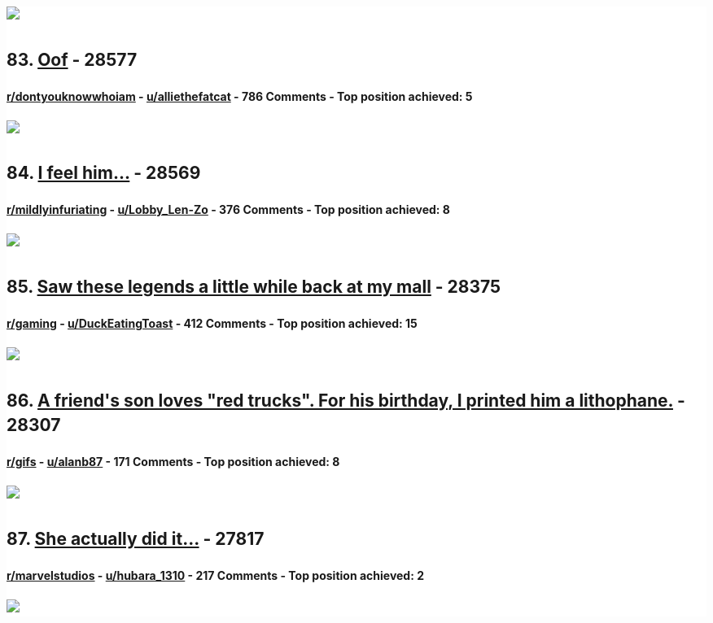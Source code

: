 <a href="https://i.redd.it/56ptcy9c1u841.jpg"><img src="https://a.thumbs.redditmedia.com/KENOENIuTxkRVz1s1xxOIBCkAp1loXhMlSWMUulxgO8.jpg"></img></a>

## 83. [Oof](http://reddit.com/r/dontyouknowwhoiam/comments/ejqttd/oof/) - 28577
#### [r/dontyouknowwhoiam](http://reddit.com/r/dontyouknowwhoiam) - [u/alliethefatcat](http://reddit.com/u/alliethefatcat) - 786 Comments - Top position achieved: 5

<a href="https://imgur.com/VO8taqM"><img src="https://a.thumbs.redditmedia.com/f5mDnfcBdWagOC7f0F1zvdbivW8D9paTWUOgRNUlET4.jpg"></img></a>

## 84. [I feel him...](http://reddit.com/r/mildlyinfuriating/comments/ek151c/i_feel_him/) - 28569
#### [r/mildlyinfuriating](http://reddit.com/r/mildlyinfuriating) - [u/Lobby_Len-Zo](http://reddit.com/u/Lobby_Len-Zo) - 376 Comments - Top position achieved: 8

<a href="https://i.redd.it/5z87nn8wim841.jpg"><img src="https://b.thumbs.redditmedia.com/ltNqfvuJ8GbMDrzbzI1J33xZaSN-l37uUs_zqI7AjLQ.jpg"></img></a>

## 85. [Saw these legends a little while back at my mall](http://reddit.com/r/gaming/comments/ek2yln/saw_these_legends_a_little_while_back_at_my_mall/) - 28375
#### [r/gaming](http://reddit.com/r/gaming) - [u/DuckEatingToast](http://reddit.com/u/DuckEatingToast) - 412 Comments - Top position achieved: 15

<a href="https://i.redd.it/3rn5o6760u841.jpg"><img src="https://b.thumbs.redditmedia.com/4wxuLNFNwmRBKmvYgXN76QTdp9J9CPoV-0MZvNLSFEk.jpg"></img></a>

## 86. [A friend's son loves "red trucks". For his birthday, I printed him a lithophane.](http://reddit.com/r/gifs/comments/ek3t5m/a_friends_son_loves_red_trucks_for_his_birthday_i/) - 28307
#### [r/gifs](http://reddit.com/r/gifs) - [u/alanb87](http://reddit.com/u/alanb87) - 171 Comments - Top position achieved: 8

<a href="https://gfycat.com/basicantiquedotterel"><img src="https://b.thumbs.redditmedia.com/fTbFpgLDRBjKAo_6zpdHFhGnGuWxPeWMs8IIh0GN_LI.jpg"></img></a>

## 87. [She actually did it...](http://reddit.com/r/marvelstudios/comments/ejv27v/she_actually_did_it/) - 27817
#### [r/marvelstudios](http://reddit.com/r/marvelstudios) - [u/hubara_1310](http://reddit.com/u/hubara_1310) - 217 Comments - Top position achieved: 2

<a href="https://i.redd.it/c84liwcmnq841.jpg"><img src="https://b.thumbs.redditmedia.com/nU7oK5ulToqd9FBgsahPM1FROMKCgdP6wcAH60mvHWQ.jpg"></img></a>
